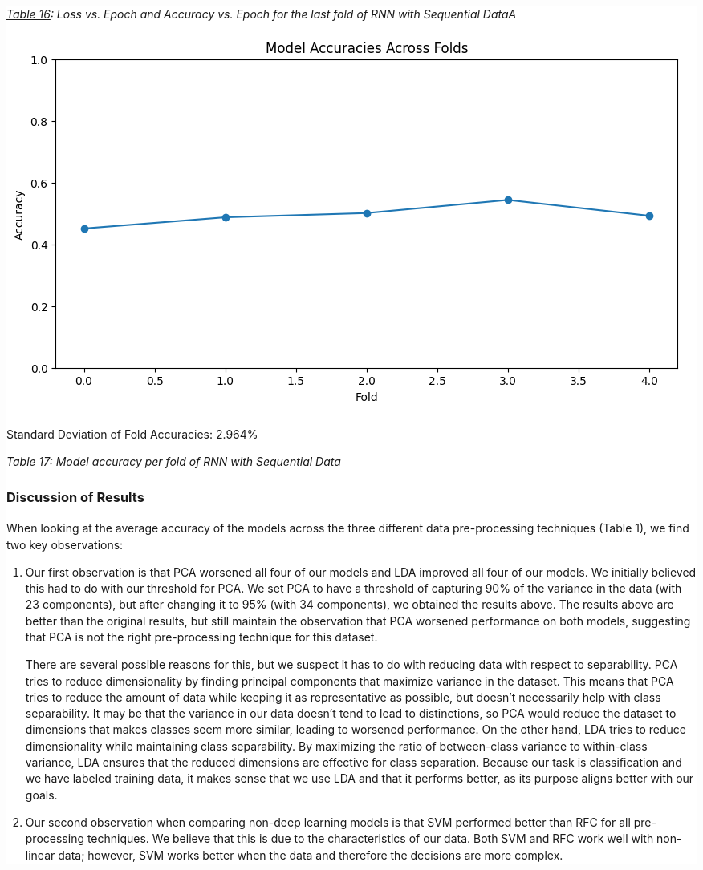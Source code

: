*<u>Table 16</u>: Loss vs. Epoch and Accuracy vs. Epoch for the last fold of RNN with Sequential DataA*

![rnn_folds](./images/rnn_folds.png)

Standard Deviation of Fold Accuracies: 2.964%

*<u>Table 17</u>: Model accuracy per fold of RNN with Sequential Data*

### Discussion of Results

When looking at the average accuracy of the models across the three different data pre-processing techniques (Table 1), we find two key observations:

1. Our first observation is that PCA worsened all four of our models and LDA improved all four of our models. We initially believed this had to do with our threshold for PCA. We set PCA to have a threshold of capturing 90% of the variance in the data (with 23 components), but after changing it to 95% (with 34 components), we obtained the results above. The results above are better than the original results, but still maintain the observation that PCA worsened performance on both models, suggesting that PCA is not the right pre-processing technique for this dataset.

    There are several possible reasons for this, but we suspect it has to do with reducing data with respect to separability. PCA tries to reduce dimensionality by finding principal components that maximize variance in the dataset. This means that PCA tries to reduce the amount of data while keeping it as representative as possible, but doesn’t necessarily help with class separability. It may be that the variance in our data doesn’t tend to lead to distinctions, so PCA would reduce the dataset to dimensions that makes classes seem more similar, leading to worsened performance. On the other hand, LDA tries to reduce dimensionality while maintaining class separability. By maximizing the ratio of between-class variance to within-class variance, LDA ensures that the reduced dimensions are effective for class separation. Because our task is classification and we have labeled training data, it makes sense that we use LDA and that it performs better, as its purpose aligns better with our goals.
2. Our second observation when comparing non-deep learning models is that SVM performed better than RFC for all pre-processing techniques. We believe that this is due to the characteristics of our data. Both SVM and RFC work well with non-linear data; however, SVM works better when the data and therefore the decisions are more complex.
